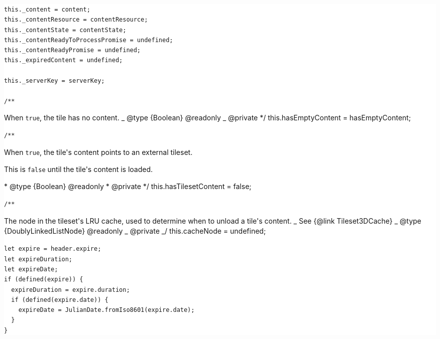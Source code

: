     this._content = content;
    this._contentResource = contentResource;
    this._contentState = contentState;
    this._contentReadyToProcessPromise = undefined;
    this._contentReadyPromise = undefined;
    this._expiredContent = undefined;

    this._serverKey = serverKey;

    /**

When <code>true</code>, the tile has no content.
_
@type {Boolean}
@readonly
_
@private
\*/
this.hasEmptyContent = hasEmptyContent;

    /**

When <code>true</code>, the tile's content points to an external tileset.

  <p>
  This is <code>false</code> until the tile's content is loaded.
  </p>
     *
  @type {Boolean}
  @readonly
     *
  @private
     */
    this.hasTilesetContent = false;

    /**

The node in the tileset's LRU cache, used to determine when to unload a tile's content.
_
See {@link Tileset3DCache}
_
@type {DoublyLinkedListNode}
@readonly
_
@private
_/
this.cacheNode = undefined;

    let expire = header.expire;
    let expireDuration;
    let expireDate;
    if (defined(expire)) {
      expireDuration = expire.duration;
      if (defined(expire.date)) {
        expireDate = JulianDate.fromIso8601(expire.date);
      }
    }
